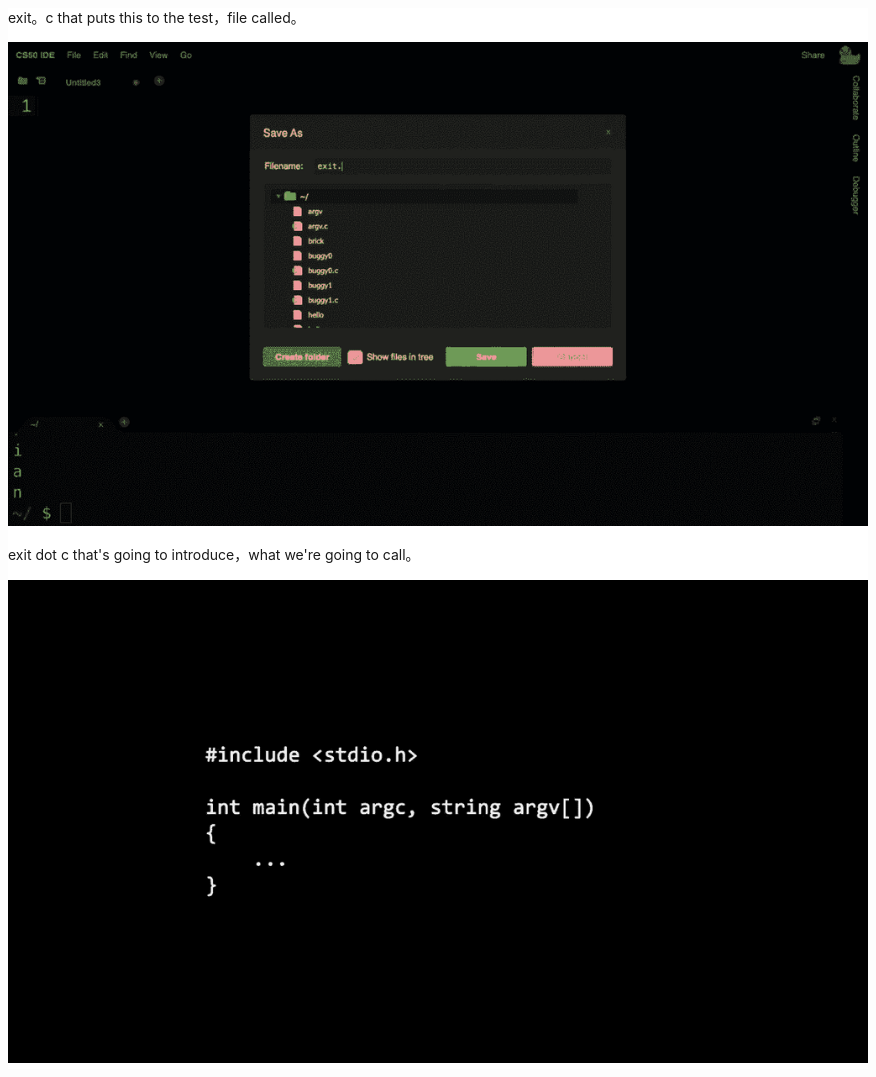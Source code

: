 exit。c that puts this to the test，file called。

![](img/110ed059845cb3216569ef9efb94f426_114.png)

exit dot c that's going to introduce，what we're going to call。



![](img/110ed059845cb3216569ef9efb94f426_116.png)
